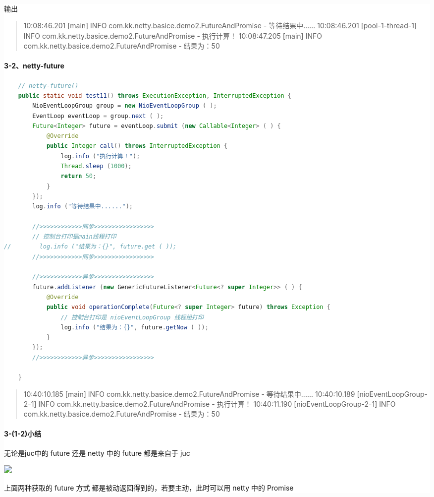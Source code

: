 输出

>10:08:46.201 [main] INFO com.kk.netty.basice.demo2.FutureAndPromise - 等待结果中......
>10:08:46.201 [pool-1-thread-1] INFO com.kk.netty.basice.demo2.FutureAndPromise - 执行计算！
>10:08:47.205 [main] INFO com.kk.netty.basice.demo2.FutureAndPromise - 结果为：50



#### 3-2、netty-future

```java
    // netty-future()
    public static void test11() throws ExecutionException, InterruptedException {
        NioEventLoopGroup group = new NioEventLoopGroup ( );
        EventLoop eventLoop = group.next ( );
        Future<Integer> future = eventLoop.submit (new Callable<Integer> ( ) {
            @Override
            public Integer call() throws InterruptedException {
                log.info ("执行计算！");
                Thread.sleep (1000);
                return 50;
            }
        });
        log.info ("等待结果中......");

        //>>>>>>>>>>>>同步>>>>>>>>>>>>>>>>>
        // 控制台打印是main线程打印
//        log.info ("结果为：{}", future.get ( ));
        //>>>>>>>>>>>>同步>>>>>>>>>>>>>>>>>

        //>>>>>>>>>>>>异步>>>>>>>>>>>>>>>>>
        future.addListener (new GenericFutureListener<Future<? super Integer>> ( ) {
            @Override
            public void operationComplete(Future<? super Integer> future) throws Exception {
                // 控制台打印是 nioEventLoopGroup 线程组打印
                log.info ("结果为：{}", future.getNow ( ));
            }
        });
        //>>>>>>>>>>>>异步>>>>>>>>>>>>>>>>>

    }
```

> 10:40:10.185 [main] INFO com.kk.netty.basice.demo2.FutureAndPromise - 等待结果中......
> 10:40:10.189 [nioEventLoopGroup-2-1] INFO com.kk.netty.basice.demo2.FutureAndPromise - 执行计算！
> 10:40:11.190 [nioEventLoopGroup-2-1] INFO com.kk.netty.basice.demo2.FutureAndPromise - 结果为：50

#### 3-(1-2)小结

无论是juc中的 future 还是 netty 中的 future 都是来自于 juc

![](https://v1.mykkto.cn/image/blog/2022/netty/202209251043399.png)

上面两种获取的 future 方式 都是被动返回得到的，若要主动，此时可以用 netty 中的 Promise
